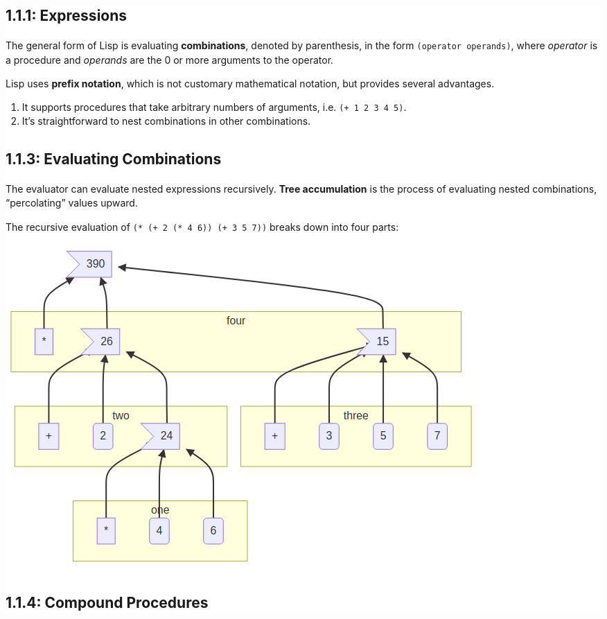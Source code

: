 ## 1.1.1: Expressions

The general form of Lisp is evaluating **combinations**, denoted by parenthesis,
in the form `(operator operands)`, where *operator* is a procedure and
*operands* are the 0 or more arguments to the operator.

Lisp uses **prefix notation**, which is not customary mathematical notation, but
provides several advantages.

1.  It supports procedures that take arbitrary numbers of arguments,
    i.e. `(+ 1 2 3 4 5)`.
2.  It&rsquo;s straightforward to nest combinations in other combinations.


<a id="orge9999b3"></a>

## 1.1.3: Evaluating Combinations

The evaluator can evaluate nested expressions recursively. **Tree accumulation**
is the process of evaluating nested combinations, &ldquo;percolating&rdquo; values upward.

The recursive evaluation of `(* (+ 2 (* 4 6)) (+ 3 5 7))` breaks down
into four parts:

![img](1/fig/t_1-1-3.png)


<a id="org36c46ca"></a>

## 1.1.4: Compound Procedures
